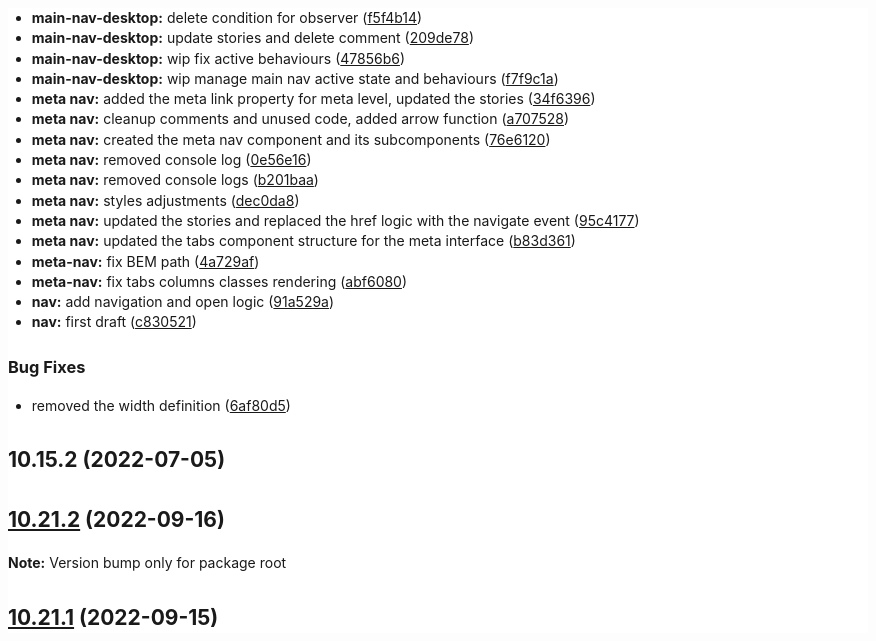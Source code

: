 * **main-nav-desktop:** delete condition for observer ([f5f4b14](https://github.com/baloise/design-system/commit/f5f4b14a09e83b5244e3089dad6bd01064751c8e))
* **main-nav-desktop:** update stories and delete comment ([209de78](https://github.com/baloise/design-system/commit/209de78e537f8bddc08477c76d3884c0cfb17a7a))
* **main-nav-desktop:** wip fix active behaviours ([47856b6](https://github.com/baloise/design-system/commit/47856b692d4de00aafbff7c30f7daaf2d66df197))
* **main-nav-desktop:** wip manage main nav active state and behaviours ([f7f9c1a](https://github.com/baloise/design-system/commit/f7f9c1ab1300c066ff66b52e36dcd58eb28321f2))
* **meta nav:** added the meta link property for meta level, updated the stories ([34f6396](https://github.com/baloise/design-system/commit/34f639665902c653da59764821af05e5d5eac4d8))
* **meta nav:** cleanup comments and unused code, added arrow function ([a707528](https://github.com/baloise/design-system/commit/a707528ba92be7ef4d50833e2b1a21a9ada2f0e4))
* **meta nav:** created the meta nav component and its subcomponents ([76e6120](https://github.com/baloise/design-system/commit/76e6120ba53956e46f0229ddeb87efdbf42decb8))
* **meta nav:** removed console log ([0e56e16](https://github.com/baloise/design-system/commit/0e56e166b56c776d66c27058059f56ce83db97dc))
* **meta nav:** removed console logs ([b201baa](https://github.com/baloise/design-system/commit/b201baa3a1d1c04b73db9cb34dcf41b9251d4efe))
* **meta nav:** styles adjustments ([dec0da8](https://github.com/baloise/design-system/commit/dec0da88df2cc68793bfbd2096c9385dbf19610a))
* **meta nav:** updated the stories and replaced the href logic with the navigate event ([95c4177](https://github.com/baloise/design-system/commit/95c4177c7734a28dd2d52f270d4f09e5176af03a))
* **meta nav:** updated the tabs component structure for the meta interface ([b83d361](https://github.com/baloise/design-system/commit/b83d36176fbae2639e2ec22fc7afbc5ac3dcc7b9))
* **meta-nav:** fix BEM path ([4a729af](https://github.com/baloise/design-system/commit/4a729afb65cf31146ed8eef411e825a4d76bd5d4))
* **meta-nav:** fix tabs columns classes rendering ([abf6080](https://github.com/baloise/design-system/commit/abf6080607b787b036ffeda39761cb7848c6b415))
* **nav:** add navigation and open logic ([91a529a](https://github.com/baloise/design-system/commit/91a529a19e9ff4c021d50d9bfe14a04f7b28b300))
* **nav:** first draft ([c830521](https://github.com/baloise/design-system/commit/c8305210ab777cda59d35f85e463fdef63d26a75))


### Bug Fixes

* removed the width definition ([6af80d5](https://github.com/baloise/design-system/commit/6af80d54b7b5c402d11015e470b76a4e704b9c61))

## 10.15.2 (2022-07-05)



## [10.21.2](https://github.com/baloise/design-system/compare/v10.21.1...v10.21.2) (2022-09-16)

**Note:** Version bump only for package root





## [10.21.1](https://github.com/baloise/design-system/compare/v10.21.0...v10.21.1) (2022-09-15)
